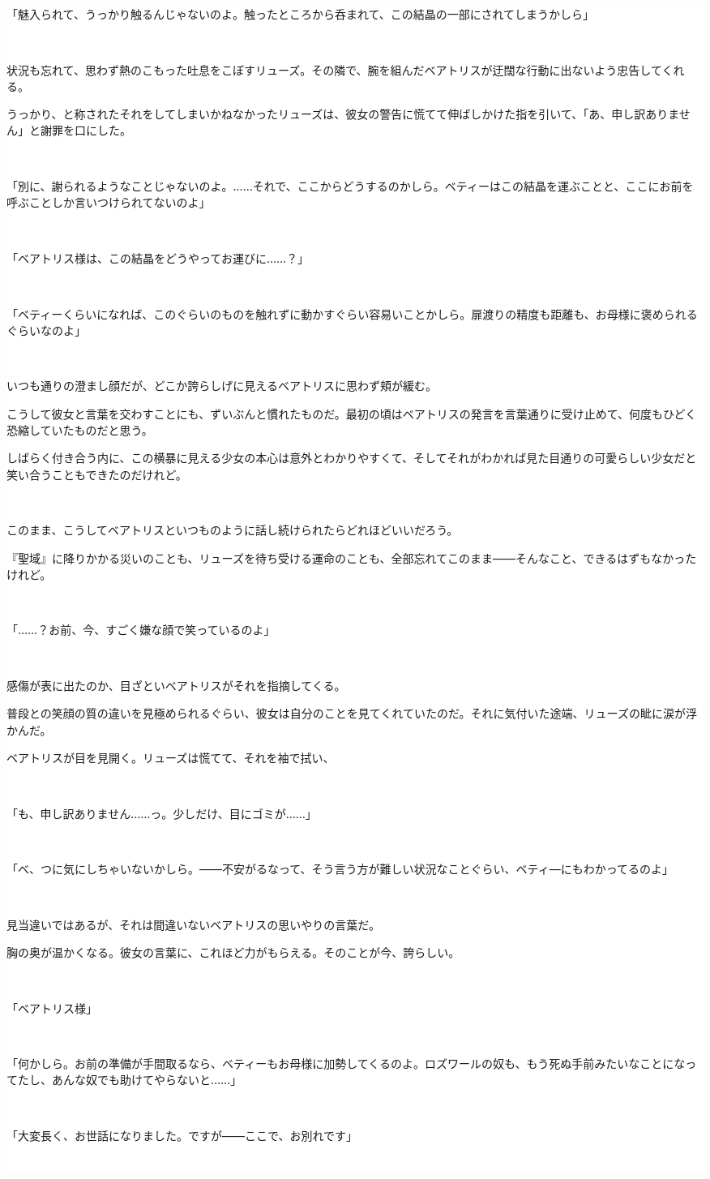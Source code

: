 
「魅入られて、うっかり触るんじゃないのよ。触ったところから呑まれて、この結晶の一部にされてしまうかしら」

　

状況も忘れて、思わず熱のこもった吐息をこぼすリューズ。その隣で、腕を組んだベアトリスが迂闊な行動に出ないよう忠告してくれる。

うっかり、と称されたそれをしてしまいかねなかったリューズは、彼女の警告に慌てて伸ばしかけた指を引いて、「あ、申し訳ありません」と謝罪を口にした。

　

「別に、謝られるようなことじゃないのよ。……それで、ここからどうするのかしら。ベティーはこの結晶を運ぶことと、ここにお前を呼ぶことしか言いつけられてないのよ」

　

「ベアトリス様は、この結晶をどうやってお運びに……？」

　

「ベティーくらいになれば、このぐらいのものを触れずに動かすぐらい容易いことかしら。扉渡りの精度も距離も、お母様に褒められるぐらいなのよ」

　

いつも通りの澄まし顔だが、どこか誇らしげに見えるベアトリスに思わず頬が緩む。

こうして彼女と言葉を交わすことにも、ずいぶんと慣れたものだ。最初の頃はベアトリスの発言を言葉通りに受け止めて、何度もひどく恐縮していたものだと思う。

しばらく付き合う内に、この横暴に見える少女の本心は意外とわかりやすくて、そしてそれがわかれば見た目通りの可愛らしい少女だと笑い合うこともできたのだけれど。

　

このまま、こうしてベアトリスといつものように話し続けられたらどれほどいいだろう。

『聖域』に降りかかる災いのことも、リューズを待ち受ける運命のことも、全部忘れてこのまま――そんなこと、できるはずもなかったけれど。

　

「……？お前、今、すごく嫌な顔で笑っているのよ」

　

感傷が表に出たのか、目ざといベアトリスがそれを指摘してくる。

普段との笑顔の質の違いを見極められるぐらい、彼女は自分のことを見てくれていたのだ。それに気付いた途端、リューズの眦に涙が浮かんだ。

ベアトリスが目を見開く。リューズは慌てて、それを袖で拭い、

　

「も、申し訳ありません……っ。少しだけ、目にゴミが……」

　

「べ、つに気にしちゃいないかしら。――不安がるなって、そう言う方が難しい状況なことぐらい、ベティ―にもわかってるのよ」

　

見当違いではあるが、それは間違いないベアトリスの思いやりの言葉だ。

胸の奥が温かくなる。彼女の言葉に、これほど力がもらえる。そのことが今、誇らしい。

　

「ベアトリス様」

　

「何かしら。お前の準備が手間取るなら、ベティーもお母様に加勢してくるのよ。ロズワールの奴も、もう死ぬ手前みたいなことになってたし、あんな奴でも助けてやらないと……」

　

「大変長く、お世話になりました。ですが――ここで、お別れです」

　